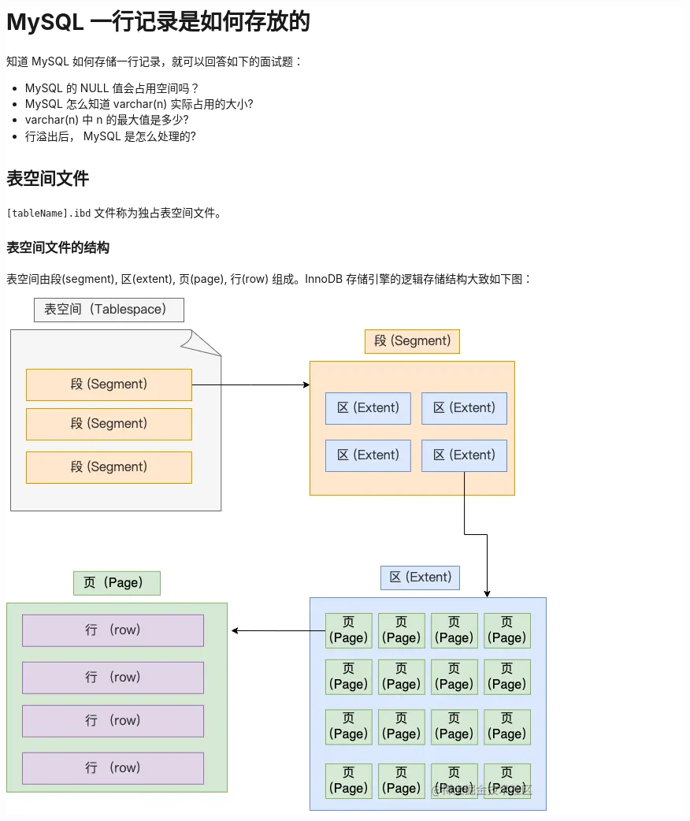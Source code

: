 # MySQL 一行记录是如何存放的

知道 MySQL 如何存储一行记录，就可以回答如下的面试题：

- MySQL 的 NULL 值会占用空间吗？
- MySQL 怎么知道 varchar(n) 实际占用的大小?
- varchar(n) 中 n 的最大值是多少?
- 行溢出后， MySQL 是怎么处理的?

## 表空间文件

`[tableName].ibd` 文件称为独占表空间文件。

### 表空间文件的结构

表空间由段(segment), 区(extent), 页(page), 行(row) 组成。InnoDB 存储引擎的逻辑存储结构大致如下图：

![](../Attachment/Pasted%20image%2020230203111655.png)
